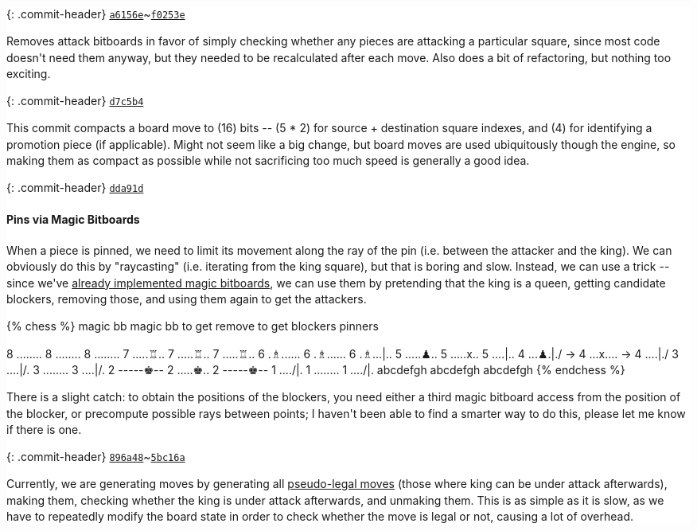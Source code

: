 {: .commit-header}
[`a6156e`](https://github.com/xiaoxiae/Prokopakop/commit/a6156eec2fcbf0b0954e85c608375be4df5cf278)~[`f0253e`](https://github.com/xiaoxiae/Prokopakop/commit/f0253eebc1ee2ec9fdd17dde95d1b9b039ae073f)

Removes attack bitboards in favor of simply checking whether any pieces are attacking a particular square, since most code doesn't need them anyway, but they needed to be recalculated after each move.
Also does a bit of refactoring, but nothing too exciting.

{: .commit-header}
[`d7c5b4`](https://github.com/xiaoxiae/Prokopakop/commit/d7c5b4db78803fdc938c46d7f5c5e418d8782038)

This commit compacts a board move to \(16\) bits -- \(5 * 2\) for source + destination square indexes, and \(4\) for identifying a promotion piece (if applicable).
Might not seem like a big change, but board moves are used ubiquitously though the engine, so making them as compact as possible while not sacrificing too much speed is generally a good idea.

{: .commit-header}
[`dda91d`](https://github.com/xiaoxiae/Prokopakop/commit/dda91d360500421c914d4310b4070b2c20898ff5)

#### Pins via Magic Bitboards

When a piece is pinned, we need to limit its movement along the ray of the pin (i.e. between the attacker and the king).
We can obviously do this by "raycasting" (i.e. iterating from the king square), but that is boring and slow.
Instead, we can use a trick -- since we've [already implemented magic bitboards](#magic-bitboards), we can use them by pretending that the king is a queen, getting candidate blockers, removing those, and using them again to get the attackers.

{% chess %}  magic bb                      magic bb
  to get         remove         to get
  blockers                      pinners

8 ........     8 ........     8 ........
7 .....♖..     7 .....♖..     7 .....♖..
6 .♗......     6 .♗......     6 .♗...|..
5 .....♟..     5 .....x..     5 ..\..|..
4 ...♟.|./  →  4 ...x....  →  4 ...\.|./
3 ....\|/.     3 ........     3 ....\|/.
2 -----♚--     2 .....♚..     2 -----♚--
1 ..../|\.     1 ........     1 ..../|\.
  abcdefgh       abcdefgh       abcdefgh
{% endchess %}

There is a slight catch: to obtain the positions of the blockers, you need either a third magic bitboard access from the position of the blocker, or precompute possible rays between points; I haven't been able to find a smarter way to do this, please let me know if there is one.

{: .commit-header}
[`896a48`](https://github.com/xiaoxiae/Prokopakop/commit/896a48ce3f51e5ee0c011add681f7180565c92d5)~[`5bc16a`](https://github.com/xiaoxiae/Prokopakop/commit/5bc16a6b05098bd50338504ebf85b356ec409e0d)

Currently, we are generating moves by generating all [pseudo-legal moves](https://www.chessprogramming.org/Pseudo-Legal_Move) (those where king can be under attack afterwards), making them, checking whether the king is under attack afterwards, and unmaking them.
This is as simple as it is slow, as we have to repeatedly modify the board state in order to check whether the move is legal or not, causing a lot of overhead.
